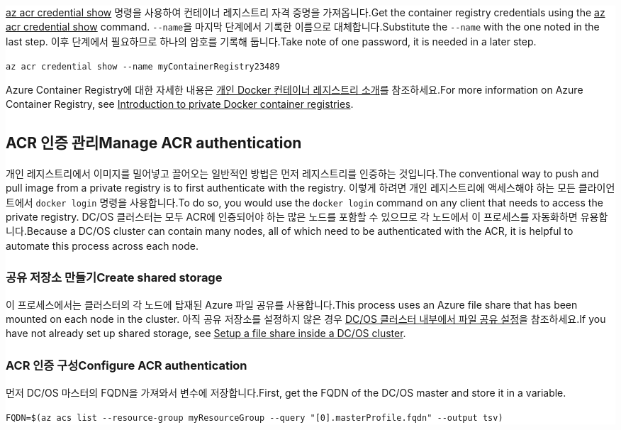 <span data-ttu-id="09c0e-123">[az acr credential show](/cli/azure/acr/credential) 명령을 사용하여 컨테이너 레지스트리 자격 증명을 가져옵니다.</span><span class="sxs-lookup"><span data-stu-id="09c0e-123">Get the container registry credentials using the [az acr credential show](/cli/azure/acr/credential) command.</span></span> <span data-ttu-id="09c0e-124">`--name`을 마지막 단계에서 기록한 이름으로 대체합니다.</span><span class="sxs-lookup"><span data-stu-id="09c0e-124">Substitute the `--name` with the one noted in the last step.</span></span> <span data-ttu-id="09c0e-125">이후 단계에서 필요하므로 하나의 암호를 기록해 둡니다.</span><span class="sxs-lookup"><span data-stu-id="09c0e-125">Take note of one password, it is needed in a later step.</span></span>

```azurecli-interactive
az acr credential show --name myContainerRegistry23489
```

<span data-ttu-id="09c0e-126">Azure Container Registry에 대한 자세한 내용은 [개인 Docker 컨테이너 레지스트리 소개](../../container-registry/container-registry-intro.md)를 참조하세요.</span><span class="sxs-lookup"><span data-stu-id="09c0e-126">For more information on Azure Container Registry, see [Introduction to private Docker container registries](../../container-registry/container-registry-intro.md).</span></span> 

## <a name="manage-acr-authentication"></a><span data-ttu-id="09c0e-127">ACR 인증 관리</span><span class="sxs-lookup"><span data-stu-id="09c0e-127">Manage ACR authentication</span></span>

<span data-ttu-id="09c0e-128">개인 레지스트리에서 이미지를 밀어넣고 끌어오는 일반적인 방법은 먼저 레지스트리를 인증하는 것입니다.</span><span class="sxs-lookup"><span data-stu-id="09c0e-128">The conventional way to push and pull image from a private registry is to first authenticate with the registry.</span></span> <span data-ttu-id="09c0e-129">이렇게 하려면 개인 레지스트리에 액세스해야 하는 모든 클라이언트에서 `docker login` 명령을 사용합니다.</span><span class="sxs-lookup"><span data-stu-id="09c0e-129">To do so, you would use the `docker login` command on any client that needs to access the private registry.</span></span> <span data-ttu-id="09c0e-130">DC/OS 클러스터는 모두 ACR에 인증되어야 하는 많은 노드를 포함할 수 있으므로 각 노드에서 이 프로세스를 자동화하면 유용합니다.</span><span class="sxs-lookup"><span data-stu-id="09c0e-130">Because a DC/OS cluster can contain many nodes, all of which need to be authenticated with the ACR, it is helpful to automate this process across each node.</span></span> 

### <a name="create-shared-storage"></a><span data-ttu-id="09c0e-131">공유 저장소 만들기</span><span class="sxs-lookup"><span data-stu-id="09c0e-131">Create shared storage</span></span>

<span data-ttu-id="09c0e-132">이 프로세스에서는 클러스터의 각 노드에 탑재된 Azure 파일 공유를 사용합니다.</span><span class="sxs-lookup"><span data-stu-id="09c0e-132">This process uses an Azure file share that has been mounted on each node in the cluster.</span></span> <span data-ttu-id="09c0e-133">아직 공유 저장소를 설정하지 않은 경우 [DC/OS 클러스터 내부에서 파일 공유 설정](container-service-dcos-fileshare.md)을 참조하세요.</span><span class="sxs-lookup"><span data-stu-id="09c0e-133">If you have not already set up shared storage, see [Setup a file share inside a DC/OS cluster](container-service-dcos-fileshare.md).</span></span>

### <a name="configure-acr-authentication"></a><span data-ttu-id="09c0e-134">ACR 인증 구성</span><span class="sxs-lookup"><span data-stu-id="09c0e-134">Configure ACR authentication</span></span>

<span data-ttu-id="09c0e-135">먼저 DC/OS 마스터의 FQDN을 가져와서 변수에 저장합니다.</span><span class="sxs-lookup"><span data-stu-id="09c0e-135">First, get the FQDN of the DC/OS master and store it in a variable.</span></span>

```azurecli-interactive
FQDN=$(az acs list --resource-group myResourceGroup --query "[0].masterProfile.fqdn" --output tsv)
```
